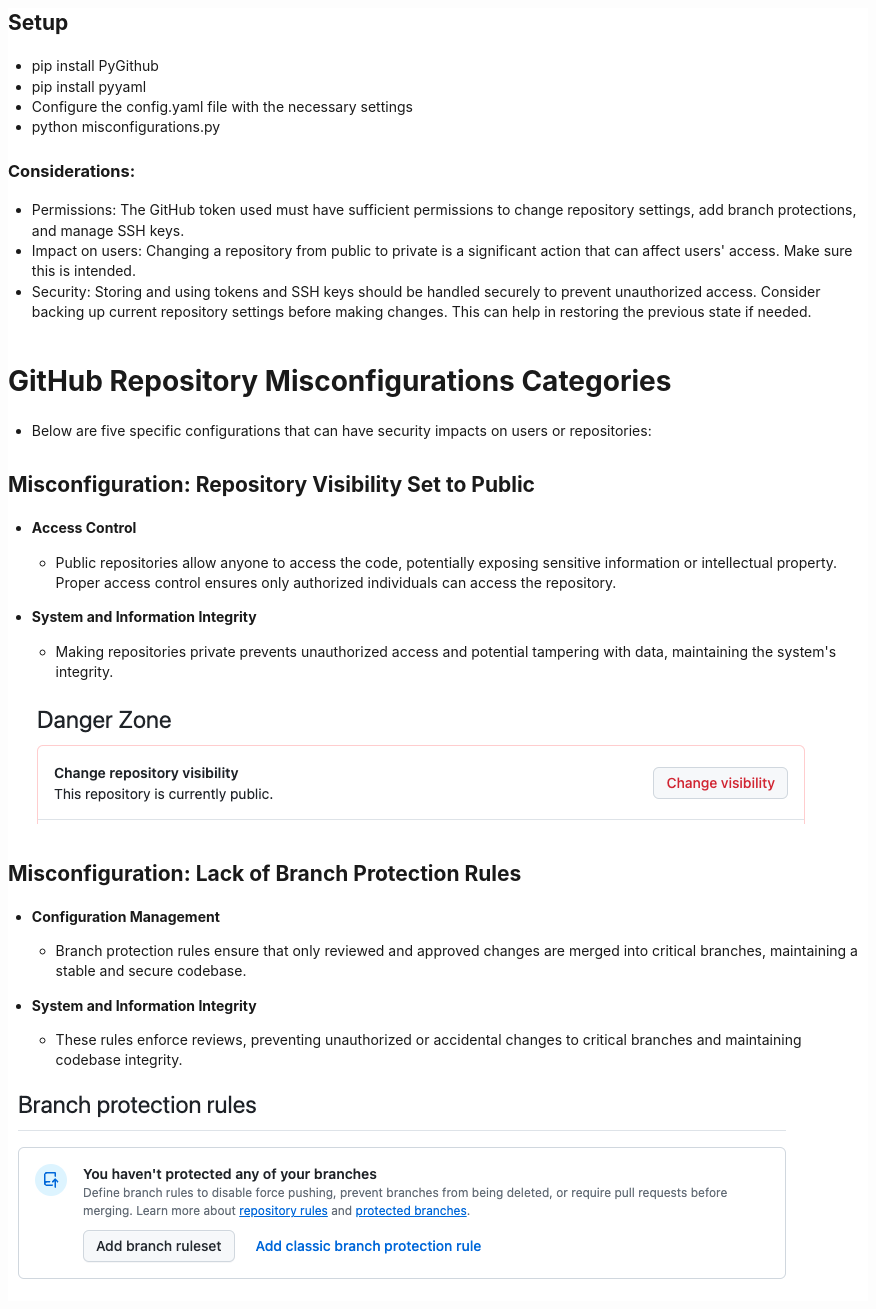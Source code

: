## Setup
- pip install PyGithub
- pip install pyyaml
- Configure the config.yaml file with the necessary settings
- python misconfigurations.py

### Considerations:
- Permissions: The GitHub token used must have sufficient permissions to change repository settings, add branch protections, and manage SSH keys.
- Impact on users: Changing a repository from public to private is a significant action that can affect users' access. Make sure this is intended.
- Security: Storing and using tokens and SSH keys should be handled securely to prevent unauthorized access. Consider backing up current repository settings before making changes. This can help in restoring the previous state if needed.


# GitHub Repository Misconfigurations Categories
- Below are five specific configurations that can have security impacts on users or repositories:

## Misconfiguration: Repository Visibility Set to Public

- **Access Control**
  - Public repositories allow anyone to access the code, potentially exposing sensitive information or intellectual property. Proper access control ensures only authorized individuals can access the repository.

- **System and Information Integrity**
  - Making repositories private prevents unauthorized access and potential tampering with data, maintaining the system's integrity.

![visibility](images/visibility.png)

## Misconfiguration: Lack of Branch Protection Rules

- **Configuration Management**
  - Branch protection rules ensure that only reviewed and approved changes are merged into critical branches, maintaining a stable and secure codebase.

- **System and Information Integrity**
  - These rules enforce reviews, preventing unauthorized or accidental changes to critical branches and maintaining codebase integrity.

![branch-protection](images/branch-protection.png)  
